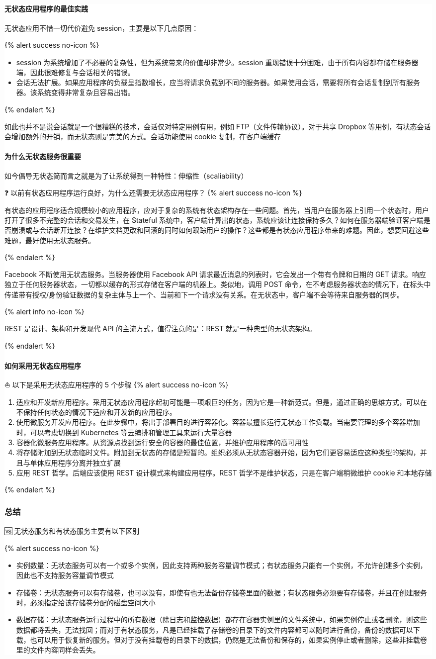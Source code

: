 #### 无状态应用程序的最佳实践

无状态应用不惜一切代价避免 session，主要是以下几点原因：

{% alert success no-icon %}

- session 为系统增加了不必要的复杂性，但为系统带来的价值却非常少。session 重现错误十分困难，由于所有内容都存储在服务器端，因此很难修复与会话相关的错误。
- 会话无法扩展。如果应用程序的负载呈指数增长，应当将请求负载到不同的服务器。如果使用会话，需要将所有会话复制到所有服务器。该系统变得非常复杂且容易出错。

{% endalert %}

如此也并不是说会话就是一个很糟糕的技术，会话仅对特定用例有用，例如 FTP（文件传输协议）。对于共享 Dropbox 等用例，有状态会话会增加额外的开销，而无状态则是完美的方式。会话功能使用 cookie 复制，在客户端缓存

#### 为什么无状态服务很重要

如今倡导无状态简而言之就是为了让系统得到一种特性：伸缩性（scaliability）

:question: 以前有状态应用程序运行良好，为什么还需要无状态应用程序？
{% alert success no-icon %}

有状态的应用程序适合规模较小的应用程序，应对于复杂的系统有状态架构存在一些问题。首先，当用户在服务器上引用一个状态时，用户打开了很多不完整的会话和交易发生，在 Stateful 系统中，客户端计算出的状态，系统应该让连接保持多久？如何在服务器端验证客户端是否崩溃或与会话断开连接？在维护文档更改和回滚的同时如何跟踪用户的操作？这些都是有状态应用程序带来的难题。因此，想要回避这些难题，最好使用无状态服务。

{% endalert %}

Facebook 不断使用无状态服务。当服务器使用 Facebook API 请求最近消息的列表时，它会发出一个带有令牌和日期的 GET 请求。响应独立于任何服务器状态，一切都以缓存的形式存储在客户端的机器上。类似地，调用 POST 命令，在不考虑服务器状态的情况下，在标头中传递带有授权/身份验证数据的复杂主体与上一个、当前和下一个请求没有关系。在无状态中，客户端不会等待来自服务器的同步。

{% alert info no-icon %}

REST 是设计、架构和开发现代 API 的主流方式，值得注意的是：REST 就是一种典型的无状态架构。

{% endalert %}

#### 如何采用无状态应用程序

:boat: 以下是采用无状态应用程序的 5 个步骤
{% alert success no-icon %}

1. 适应和开发新应用程序。采用无状态应用程序起初可能是一项艰巨的任务，因为它是一种新范式。但是，通过正确的思维方式，可以在不保持任何状态的情况下适应和开发新的应用程序。
2. 使用微服务开发应用程序。在此步骤中，将出于部署目的进行容器化。容器最擅长运行无状态工作负载。当需要管理的多个容器增加时，可以考虑切换到 Kubernetes 等云编排和管理工具来运行大量容器
3. 容器化微服务应用程序。从资源点找到运行安全的容器的最佳位置，并维护应用程序的高可用性
4. 将存储附加到无状态临时文件。附加到无状态的存储是短暂的。组织必须从无状态容器开始，因为它们更容易适应这种类型的架构，并且与单体应用程序分离并独立扩展
5. 应用 REST 哲学。后端应该使用 REST 设计模式来构建应用程序。REST 哲学不是维护状态，只是在客户端稍微维护 cookie 和本地存储

{% endalert %}

### 总结

:vs: 无状态服务和有状态服务主要有以下区别

{% alert success no-icon %}

- 实例数量：无状态服务可以有一个或多个实例，因此支持两种服务容量调节模式；有状态服务只能有一个实例，不允许创建多个实例，因此也不支持服务容量调节模式

- 存储卷：无状态服务可以有存储卷，也可以没有，即使有也无法备份存储卷里面的数据；有状态服务必须要有存储卷，并且在创建服务时，必须指定给该存储卷分配的磁盘空间大小

- 数据存储：无状态服务运行过程中的所有数据（除日志和监控数据）都存在容器实例里的文件系统中，如果实例停止或者删除，则这些数据都将丢失，无法找回；而对于有状态服务，凡是已经挂载了存储卷的目录下的文件内容都可以随时进行备份，备份的数据可以下载，也可以用于恢复新的服务。但对于没有挂载卷的目录下的数据，仍然是无法备份和保存的，如果实例停止或者删除，这些非挂载卷里的文件内容同样会丢失。
